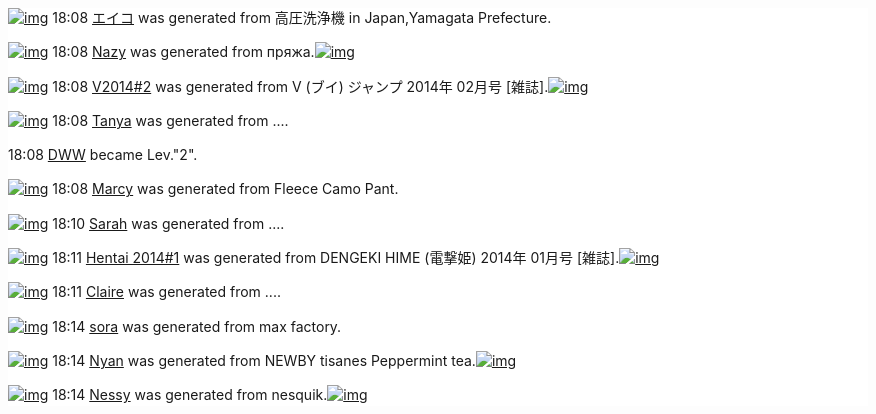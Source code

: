 [![img](http://kacdn08.appspot.com/5198125635469312/6fad.png)](http://www.barcodekanojo.com/kanojo/2777453/%E3%82%A8%E3%82%A4%E3%82%B3) 18:08 [エイコ](http://www.barcodekanojo.com/kanojo/2777453/%E3%82%A8%E3%82%A4%E3%82%B3) was generated from 高圧洗浄機 in Japan,Yamagata Prefecture.

[![img](http://kacdn03.appspot.com/4703643097890816/0fc7.png)](http://www.barcodekanojo.com/kanojo/2777454/Nazy) 18:08 [Nazy](http://www.barcodekanojo.com/kanojo/2777454/Nazy) was generated from пряжа.[![img](http://kacdn02.appspot.com/6260531430162432/5e59.jpg)](http://www.barcodekanojo.com/product_images/barcode/5337197/1391159282/50x50x,PD0,PBF,PD1,P80,PD1,P8F,PD0,PB6,PD0,PB0.jpg,qw=88,ah=88.pagespeed.ic.XlnwcITNPh.jpg)

[![img](http://kacdn03.appspot.com/5734348275843072/1ce7.png)](http://www.barcodekanojo.com/kanojo/2777455/V2014%232) 18:08 [V2014#2](http://www.barcodekanojo.com/kanojo/2777455/V2014%232) was generated from V (ブイ) ジャンプ 2014年 02月号 [雑誌].[![img](http://kacdn09.appspot.com/6232031906234368/3850.jpg)](http://www.barcodekanojo.com/product_images/barcode/5337198/1391159285/50x50xV,P20,P28,PE3,P83,P96,PE3,P82,PA4,P29,P20,PE3,P82,PB8,PE3,P83,PA3,PE3,P83,PB3,PE3,P83,P97,P202014,PE5,PB9,PB4,P2002,PE6,P9C,P88,PE5,P8F,PB7,P20,P5B,PE9,P9B,P91,PE8,PAA,P8C,P5D.jpg,qw=88,ah=88.pagespeed.ic.OFA7S9gjX2.jpg)

[![img](http://kacdn06.appspot.com/6435423303761920/c890.png)](http://www.barcodekanojo.com/kanojo/2777456/Tanya) 18:08 [Tanya](http://www.barcodekanojo.com/kanojo/2777456/Tanya) was generated from ....

18:08 [DWW](http://www.barcodekanojo.com/user/436027/DWW) became Lev."2".

[![img](http://kacdn02.appspot.com/5312875618893824/dd2a.png)](http://www.barcodekanojo.com/kanojo/2777457/Marcy) 18:08 [Marcy](http://www.barcodekanojo.com/kanojo/2777457/Marcy) was generated from Fleece Camo Pant.

[![img](http://kacdn01.appspot.com/5177057747140608/ea43.png)](http://www.barcodekanojo.com/kanojo/2777458/Sarah) 18:10 [Sarah](http://www.barcodekanojo.com/kanojo/2777458/Sarah) was generated from ....

[![img](http://kacdn07.appspot.com/6267097092980736/7305.png)](http://www.barcodekanojo.com/kanojo/2777459/Hentai%202014%231) 18:11 [Hentai 2014#1](http://www.barcodekanojo.com/kanojo/2777459/Hentai%202014%231) was generated from DENGEKI HIME (電撃姫) 2014年 01月号 [雑誌].[![img](http://kacdn01.appspot.com/5346094775009280/0616.jpg)](http://www.barcodekanojo.com/product_images/barcode/5337202/1391159427/50x50xDENGEKI,P20HIME,P20,P28,PE9,P9B,PBB,PE6,P92,P83,PE5,PA7,PAB,P29,P202014,PE5,PB9,PB4,P2001,PE6,P9C,P88,PE5,P8F,PB7,P20,P5B,PE9,P9B,P91,PE8,PAA,P8C,P5D.jpg,qw=88,ah=88.pagespeed.ic.BhZ3Kb7v5B.jpg)

[![img](http://kacdn05.appspot.com/5984005061083136/771a.png)](http://www.barcodekanojo.com/kanojo/2777460/Claire) 18:11 [Claire](http://www.barcodekanojo.com/kanojo/2777460/Claire) was generated from ....

[![img](http://kacdn04.appspot.com/5965837617856512/2f64.png)](http://www.barcodekanojo.com/kanojo/2777461/sora) 18:14 [sora](http://www.barcodekanojo.com/kanojo/2777461/sora) was generated from max factory.

[![img](http://kacdn07.appspot.com/5354479088041984/ecad.png)](http://www.barcodekanojo.com/kanojo/2777462/Nyan) 18:14 [Nyan](http://www.barcodekanojo.com/kanojo/2777462/Nyan) was generated from NEWBY tisanes Peppermint tea.[![img](http://kacdn09.appspot.com/4979275845337088/cc38.jpg)](http://www.barcodekanojo.com/product_images/barcode/5337205/1391159655/50x50xNEWBY,P20tisanes,P20Peppermint,P20tea.jpg,qw=88,ah=88.pagespeed.ic.zDigAJnNXS.jpg)

[![img](http://kacdn04.appspot.com/5149664714162176/7a49.png)](http://www.barcodekanojo.com/kanojo/2777463/Nessy) 18:14 [Nessy](http://www.barcodekanojo.com/kanojo/2777463/Nessy) was generated from nesquik.[![img](http://kacdn10.appspot.com/5506310745358336/6cfd.jpg)](http://www.barcodekanojo.com/product_images/barcode/5337206/1391159668/50x50xnesquik.jpg,qw=88,ah=88.pagespeed.ic.bP1DfsTI0y.jpg)
